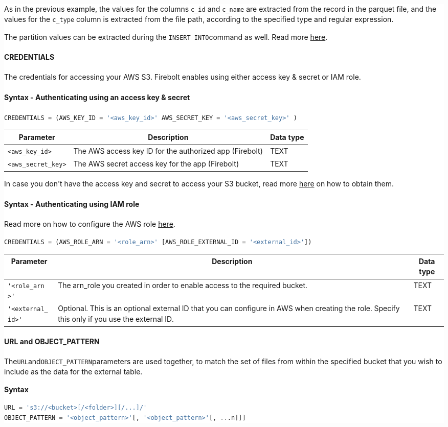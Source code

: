 As in the previous example, the values for the columns `c_id` and `c_name` are extracted from the record in the parquet file, and the values for the `c_type` column is extracted from the file path, according to the specified type and regular expression.


The partition values can be extracted during the `INSERT INTO`command as well. Read more [here](dml-commands.md#example-extracting-partition-values).


#### CREDENTIALS

The credentials for accessing your AWS S3. Firebolt enables using either access key & secret or IAM role.

#### **Syntax - Authenticating using an access key & secret**

```sql
CREDENTIALS = (AWS_KEY_ID = '<aws_key_id>' AWS_SECRET_KEY = '<aws_secret_key>' )
```

| Parameter          | Description                                             | Data type |
| ------------------ | ------------------------------------------------------- | --------- |
| `<aws_key_id>`     | The AWS access key ID for the authorized app (Firebolt) | TEXT      |
| `<aws_secret_key>` | The AWS secret access key for the app (Firebolt)        | TEXT      |


In case you don't have the access key and secret to access your S3 bucket, read more [here](https://docs.aws.amazon.com/general/latest/gr/aws-sec-cred-types.html#access-keys-and-secret-access-keys) on how to obtain them.


#### **Syntax - Authenticating using IAM role**

Read more on how to configure the AWS role [here](../../loading-data/configuring-aws-role-to-access-amazon-s3.md).

```sql
CREDENTIALS = (AWS_ROLE_ARN = '<role_arn>' [AWS_ROLE_EXTERNAL_ID = '<external_id>'])
```

| Parameter         | Description                                                                                                                                   | Data type |
| ----------------- | --------------------------------------------------------------------------------------------------------------------------------------------- | --------- |
| `'<role_arn>'`    | The arn\_role you created in order to enable access to the required bucket.                                                                   | TEXT      |
| `'<external_id>'` | Optional. This is an optional external ID that you can configure in AWS when creating the role. Specify this only if you use the external ID. | TEXT      |

#### URL and OBJECT\_PATTERN

The`URL`and`OBJECT_PATTERN`parameters are used together, to match the set of files from within the specified bucket that you wish to include as the data for the external table.

**Syntax**

```sql
URL = 's3://<bucket>[/<folder>][/...]/'
OBJECT_PATTERN = '<object_pattern>'[, '<object_pattern>'[, ...n]]]
```
